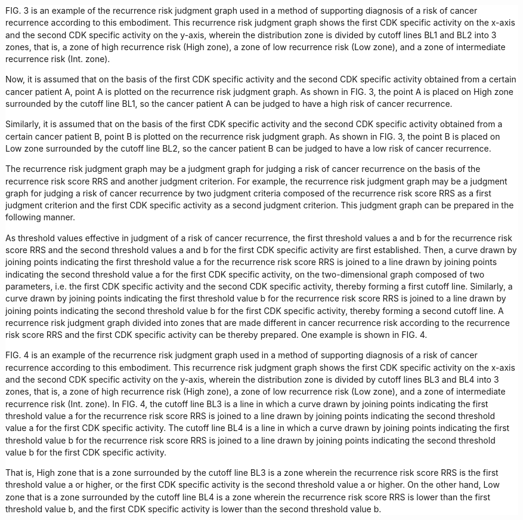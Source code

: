 FIG. 3 is an example of the recurrence risk judgment graph used in a method of supporting diagnosis of a risk of cancer recurrence according to this embodiment. This recurrence risk judgment graph shows the first CDK specific activity on the x-axis and the second CDK specific activity on the y-axis, wherein the distribution zone is divided by cutoff lines BL1 and BL2 into 3 zones, that is, a zone of high recurrence risk (High zone), a zone of low recurrence risk (Low zone), and a zone of intermediate recurrence risk (Int. zone).

Now, it is assumed that on the basis of the first CDK specific activity and the second CDK specific activity obtained from a certain cancer patient A, point A is plotted on the recurrence risk judgment graph. As shown in FIG. 3, the point A is placed on High zone surrounded by the cutoff line BL1, so the cancer patient A can be judged to have a high risk of cancer recurrence.

Similarly, it is assumed that on the basis of the first CDK specific activity and the second CDK specific activity obtained from a certain cancer patient B, point B is plotted on the recurrence risk judgment graph. As shown in FIG. 3, the point B is placed on Low zone surrounded by the cutoff line BL2, so the cancer patient B can be judged to have a low risk of cancer recurrence.

The recurrence risk judgment graph may be a judgment graph for judging a risk of cancer recurrence on the basis of the recurrence risk score RRS and another judgment criterion. For example, the recurrence risk judgment graph may be a judgment graph for judging a risk of cancer recurrence by two judgment criteria composed of the recurrence risk score RRS as a first judgment criterion and the first CDK specific activity as a second judgment criterion. This judgment graph can be prepared in the following manner.

As threshold values effective in judgment of a risk of cancer recurrence, the first threshold values a and b for the recurrence risk score RRS and the second threshold values a and b for the first CDK specific activity are first established. Then, a curve drawn by joining points indicating the first threshold value a for the recurrence risk score RRS is joined to a line drawn by joining points indicating the second threshold value a for the first CDK specific activity, on the two-dimensional graph composed of two parameters, i.e. the first CDK specific activity and the second CDK specific activity, thereby forming a first cutoff line. Similarly, a curve drawn by joining points indicating the first threshold value b for the recurrence risk score RRS is joined to a line drawn by joining points indicating the second threshold value b for the first CDK specific activity, thereby forming a second cutoff line. A recurrence risk judgment graph divided into zones that are made different in cancer recurrence risk according to the recurrence risk score RRS and the first CDK specific activity can be thereby prepared. One example is shown in FIG. 4.

FIG. 4 is an example of the recurrence risk judgment graph used in a method of supporting diagnosis of a risk of cancer recurrence according to this embodiment. This recurrence risk judgment graph shows the first CDK specific activity on the x-axis and the second CDK specific activity on the y-axis, wherein the distribution zone is divided by cutoff lines BL3 and BL4 into 3 zones, that is, a zone of high recurrence risk (High zone), a zone of low recurrence risk (Low zone), and a zone of intermediate recurrence risk (Int. zone). In FIG. 4, the cutoff line BL3 is a line in which a curve drawn by joining points indicating the first threshold value a for the recurrence risk score RRS is joined to a line drawn by joining points indicating the second threshold value a for the first CDK specific activity. The cutoff line BL4 is a line in which a curve drawn by joining points indicating the first threshold value b for the recurrence risk score RRS is joined to a line drawn by joining points indicating the second threshold value b for the first CDK specific activity.

That is, High zone that is a zone surrounded by the cutoff line BL3 is a zone wherein the recurrence risk score RRS is the first threshold value a or higher, or the first CDK specific activity is the second threshold value a or higher. On the other hand, Low zone that is a zone surrounded by the cutoff line BL4 is a zone wherein the recurrence risk score RRS is lower than the first threshold value b, and the first CDK specific activity is lower than the second threshold value b.
